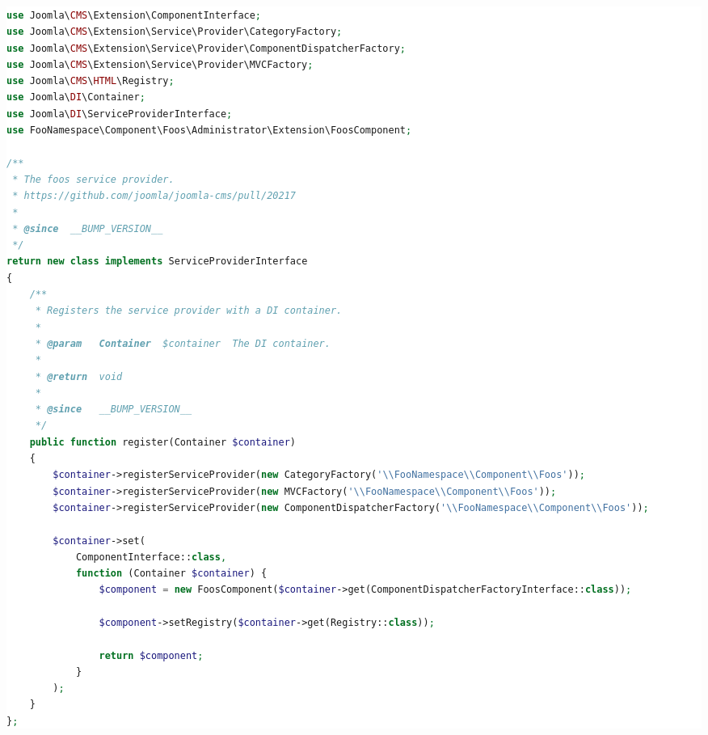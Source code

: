 ```php {numberLines: -2}
use Joomla\CMS\Extension\ComponentInterface;
use Joomla\CMS\Extension\Service\Provider\CategoryFactory;
use Joomla\CMS\Extension\Service\Provider\ComponentDispatcherFactory;
use Joomla\CMS\Extension\Service\Provider\MVCFactory;
use Joomla\CMS\HTML\Registry;
use Joomla\DI\Container;
use Joomla\DI\ServiceProviderInterface;
use FooNamespace\Component\Foos\Administrator\Extension\FoosComponent;

/**
 * The foos service provider.
 * https://github.com/joomla/joomla-cms/pull/20217
 *
 * @since  __BUMP_VERSION__
 */
return new class implements ServiceProviderInterface
{
	/**
	 * Registers the service provider with a DI container.
	 *
	 * @param   Container  $container  The DI container.
	 *
	 * @return  void
	 *
	 * @since   __BUMP_VERSION__
	 */
	public function register(Container $container)
	{
		$container->registerServiceProvider(new CategoryFactory('\\FooNamespace\\Component\\Foos'));
		$container->registerServiceProvider(new MVCFactory('\\FooNamespace\\Component\\Foos'));
		$container->registerServiceProvider(new ComponentDispatcherFactory('\\FooNamespace\\Component\\Foos'));

		$container->set(
			ComponentInterface::class,
			function (Container $container) {
				$component = new FoosComponent($container->get(ComponentDispatcherFactoryInterface::class));

				$component->setRegistry($container->get(Registry::class));

				return $component;
			}
		);
	}
};

```

